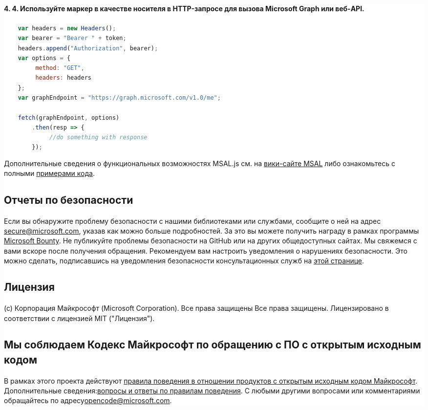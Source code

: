 #### <a name="4-use-the-token-as-a-bearer-in-an-http-request-to-call-the-microsoft-graph-or-a-web-api"></a>4. 4. Используйте маркер в качестве носителя в HTTP-запросе для вызова Microsoft Graph или веб-API.

```JavaScript
    var headers = new Headers();
    var bearer = "Bearer " + token;
    headers.append("Authorization", bearer);
    var options = {
         method: "GET",
         headers: headers
    };
    var graphEndpoint = "https://graph.microsoft.com/v1.0/me";

    fetch(graphEndpoint, options)
        .then(resp => {
             //do something with response
        });
```

Дополнительные сведения о функциональных возможностях MSAL.js см. на [вики-сайте MSAL](https://github.com/AzureAD/microsoft-authentication-library-for-js/wiki) либо ознакомьтесь с полными [примерами кода](https://github.com/AzureAD/microsoft-authentication-library-for-js/wiki/Samples).

## <a name="security-reporting"></a>Отчеты по безопасности

Если вы обнаружите проблему безопасности с нашими библиотеками или службами, сообщите о ней на адрес [secure@microsoft.com](mailto:secure@microsoft.com), указав как можно больше подробностей. За это вы можете получить награду в рамках программы [Microsoft Bounty](http://aka.ms/bugbounty). Не публикуйте проблемы безопасности на GitHub или на других общедоступных сайтах. Мы свяжемся с вами вскоре после получения обращения. Рекомендуем вам настроить уведомления о нарушениях безопасности. Это можно сделать, подписавшись на уведомления безопасности консультационных служб на [этой странице](https://technet.microsoft.com/security/dd252948).

## <a name="license"></a>Лицензия

(c) Корпорация Майкрософт (Microsoft Corporation). Все права защищены  Все права защищены. Лицензировано в соответствии с лицензией MIT ("Лицензия").

## <a name="we-value-and-adhere-to-the-microsoft-open-source-code-of-conduct"></a>Мы соблюдаем Кодекс Майкрософт по обращению с ПО с открытым исходным кодом

В рамках этого проекта действуют [правила поведения в отношении продуктов с открытым исходным кодом Майкрософт](https://opensource.microsoft.com/codeofconduct/). Дополнительные сведения:[вопросы и ответы по правилам поведения](https://opensource.microsoft.com/codeofconduct/faq/). С любыми другими вопросами или комментариями обращайтесь по адресу[opencode@microsoft.com](mailto:opencode@microsoft.com).
